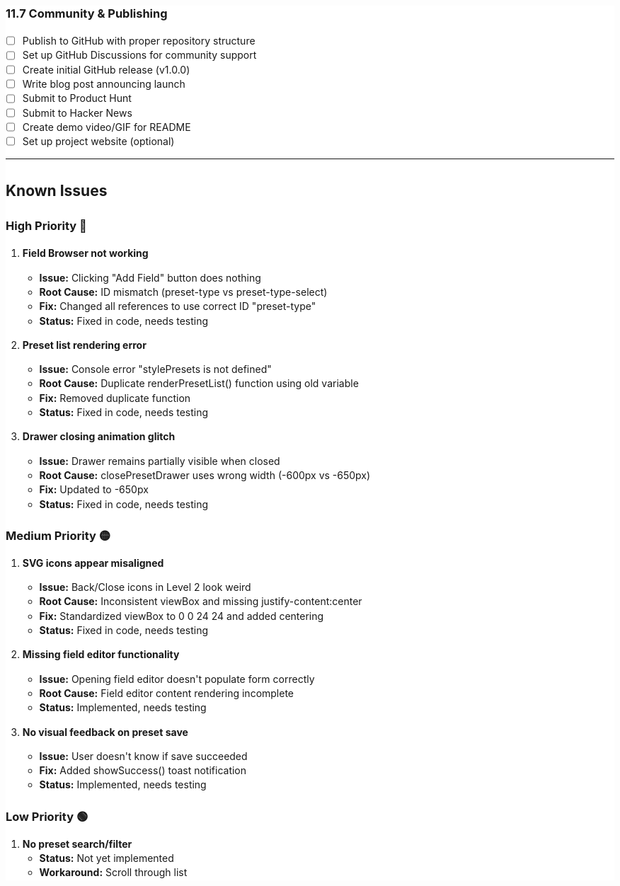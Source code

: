 ### 11.7 Community & Publishing
- [ ] Publish to GitHub with proper repository structure
- [ ] Set up GitHub Discussions for community support
- [ ] Create initial GitHub release (v1.0.0)
- [ ] Write blog post announcing launch
- [ ] Submit to Product Hunt
- [ ] Submit to Hacker News
- [ ] Create demo video/GIF for README
- [ ] Set up project website (optional)

---

## Known Issues

### High Priority 🔴

1. **Field Browser not working**
   - **Issue:** Clicking "Add Field" button does nothing
   - **Root Cause:** ID mismatch (preset-type vs preset-type-select)
   - **Fix:** Changed all references to use correct ID "preset-type"
   - **Status:** Fixed in code, needs testing

2. **Preset list rendering error**
   - **Issue:** Console error "stylePresets is not defined"
   - **Root Cause:** Duplicate renderPresetList() function using old variable
   - **Fix:** Removed duplicate function
   - **Status:** Fixed in code, needs testing

3. **Drawer closing animation glitch**
   - **Issue:** Drawer remains partially visible when closed
   - **Root Cause:** closePresetDrawer uses wrong width (-600px vs -650px)
   - **Fix:** Updated to -650px
   - **Status:** Fixed in code, needs testing

### Medium Priority 🟡
1. **SVG icons appear misaligned**
   - **Issue:** Back/Close icons in Level 2 look weird
   - **Root Cause:** Inconsistent viewBox and missing justify-content:center
   - **Fix:** Standardized viewBox to 0 0 24 24 and added centering
   - **Status:** Fixed in code, needs testing

2. **Missing field editor functionality**
   - **Issue:** Opening field editor doesn't populate form correctly
   - **Root Cause:** Field editor content rendering incomplete
   - **Status:** Implemented, needs testing

3. **No visual feedback on preset save**
   - **Issue:** User doesn't know if save succeeded
   - **Fix:** Added showSuccess() toast notification
   - **Status:** Implemented, needs testing

### Low Priority 🟢
1. **No preset search/filter**
   - **Status:** Not yet implemented
   - **Workaround:** Scroll through list
